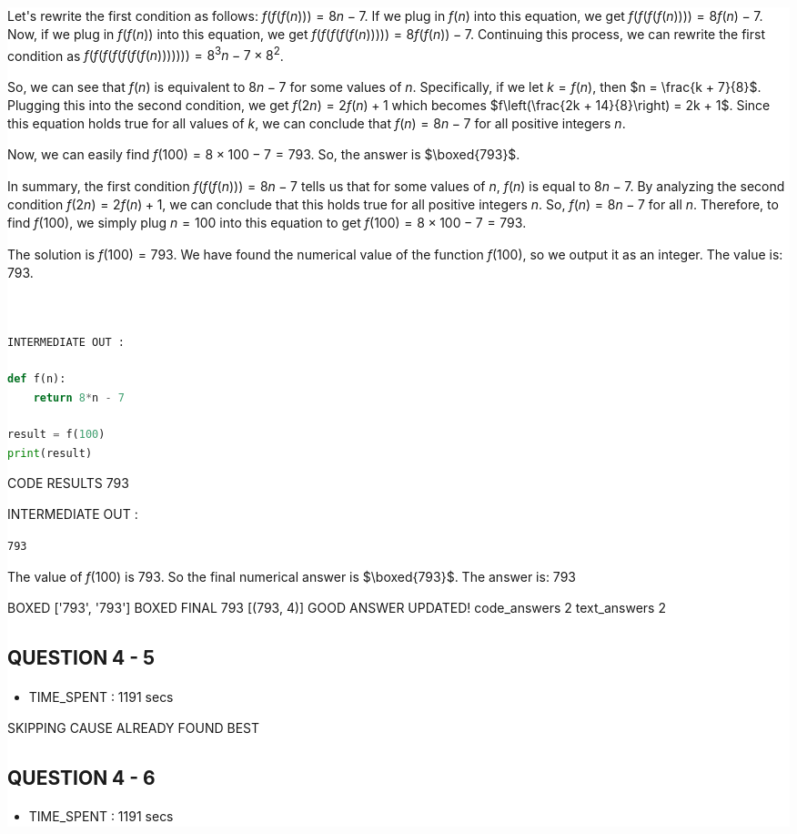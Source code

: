 Let's rewrite the first condition as follows: $f(f(f(n))) = 8n - 7$. If we plug in $f(n)$ into this equation, we get $f(f(f(f(n)))) = 8f(n) - 7$. Now, if we plug in $f(f(n))$ into this equation, we get $f(f(f(f(f(n))))) = 8f(f(n)) - 7$. Continuing this process, we can rewrite the first condition as $f(f(f(f(f(f(f(n))))))) = 8^3n - 7 \times 8^2$.

So, we can see that $f(n)$ is equivalent to $8n - 7$ for some values of $n$. Specifically, if we let $k = f(n)$, then $n = \frac{k + 7}{8}$. Plugging this into the second condition, we get $f(2n) = 2f(n) + 1$ which becomes $f\left(\frac{2k + 14}{8}\right) = 2k + 1$. Since this equation holds true for all values of $k$, we can conclude that $f(n) = 8n - 7$ for all positive integers $n$.

Now, we can easily find $f(100) = 8 \times 100 - 7 = 793$. So, the answer is $\boxed{793}$.

In summary, the first condition $f(f(f(n)))=8n-7$ tells us that for some values of $n$, $f(n)$ is equal to $8n - 7$. By analyzing the second condition $f(2n)=2f(n)+1$, we can conclude that this holds true for all positive integers $n$. So, $f(n) = 8n - 7$ for all $n$. Therefore, to find $f(100)$, we simply plug $n = 100$ into this equation to get $f(100) = 8 \times 100 - 7 = 793$.

The solution is $f(100) = 793$. We have found the numerical value of the function $f(100)$, so we output it as an integer.
The value is: $793$.

```python


INTERMEDIATE OUT :

def f(n):
    return 8*n - 7

result = f(100)
print(result)
```

CODE RESULTS 793

INTERMEDIATE OUT :
```output
793
```
The value of $f(100)$ is $793$. So the final numerical answer is $\boxed{793}$.
The answer is: $793$

BOXED ['793', '793']
BOXED FINAL 793
[(793, 4)]
GOOD ANSWER UPDATED!
code_answers 2 text_answers 2



## QUESTION 4 - 5 
- TIME_SPENT : 1191 secs

SKIPPING CAUSE ALREADY FOUND BEST



## QUESTION 4 - 6 
- TIME_SPENT : 1191 secs
